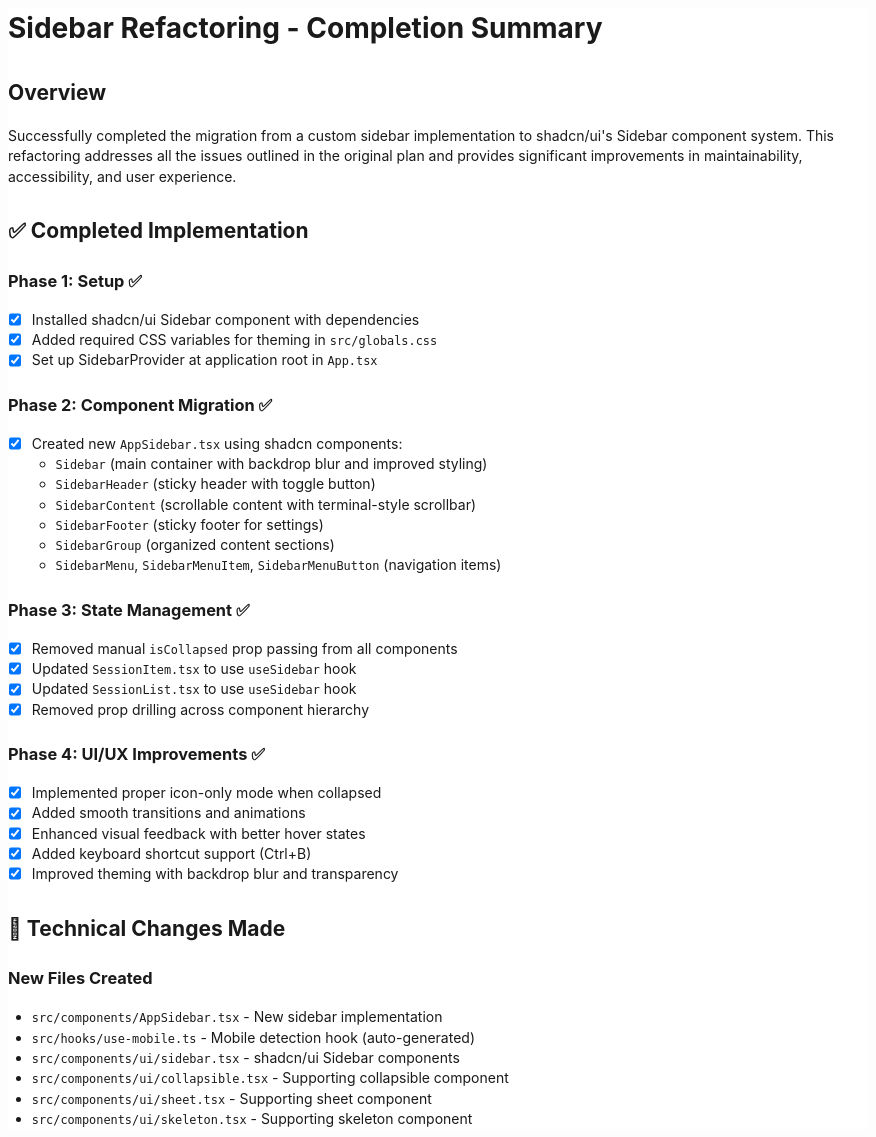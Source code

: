 # Sidebar Refactoring - Completion Summary

## Overview

Successfully completed the migration from a custom sidebar implementation to shadcn/ui's Sidebar component system. This refactoring addresses all the issues outlined in the original plan and provides significant improvements in maintainability, accessibility, and user experience.

## ✅ Completed Implementation

### Phase 1: Setup ✅
- [x] Installed shadcn/ui Sidebar component with dependencies
- [x] Added required CSS variables for theming in `src/globals.css`
- [x] Set up SidebarProvider at application root in `App.tsx`

### Phase 2: Component Migration ✅
- [x] Created new `AppSidebar.tsx` using shadcn components:
  - `Sidebar` (main container with backdrop blur and improved styling)
  - `SidebarHeader` (sticky header with toggle button)
  - `SidebarContent` (scrollable content with terminal-style scrollbar)
  - `SidebarFooter` (sticky footer for settings)
  - `SidebarGroup` (organized content sections)
  - `SidebarMenu`, `SidebarMenuItem`, `SidebarMenuButton` (navigation items)

### Phase 3: State Management ✅
- [x] Removed manual `isCollapsed` prop passing from all components
- [x] Updated `SessionItem.tsx` to use `useSidebar` hook
- [x] Updated `SessionList.tsx` to use `useSidebar` hook
- [x] Removed prop drilling across component hierarchy

### Phase 4: UI/UX Improvements ✅
- [x] Implemented proper icon-only mode when collapsed
- [x] Added smooth transitions and animations
- [x] Enhanced visual feedback with better hover states
- [x] Added keyboard shortcut support (Ctrl+B)
- [x] Improved theming with backdrop blur and transparency

## 🔄 Technical Changes Made

### New Files Created
- `src/components/AppSidebar.tsx` - New sidebar implementation
- `src/hooks/use-mobile.ts` - Mobile detection hook (auto-generated)
- `src/components/ui/sidebar.tsx` - shadcn/ui Sidebar components
- `src/components/ui/collapsible.tsx` - Supporting collapsible component
- `src/components/ui/sheet.tsx` - Supporting sheet component
- `src/components/ui/skeleton.tsx` - Supporting skeleton component
